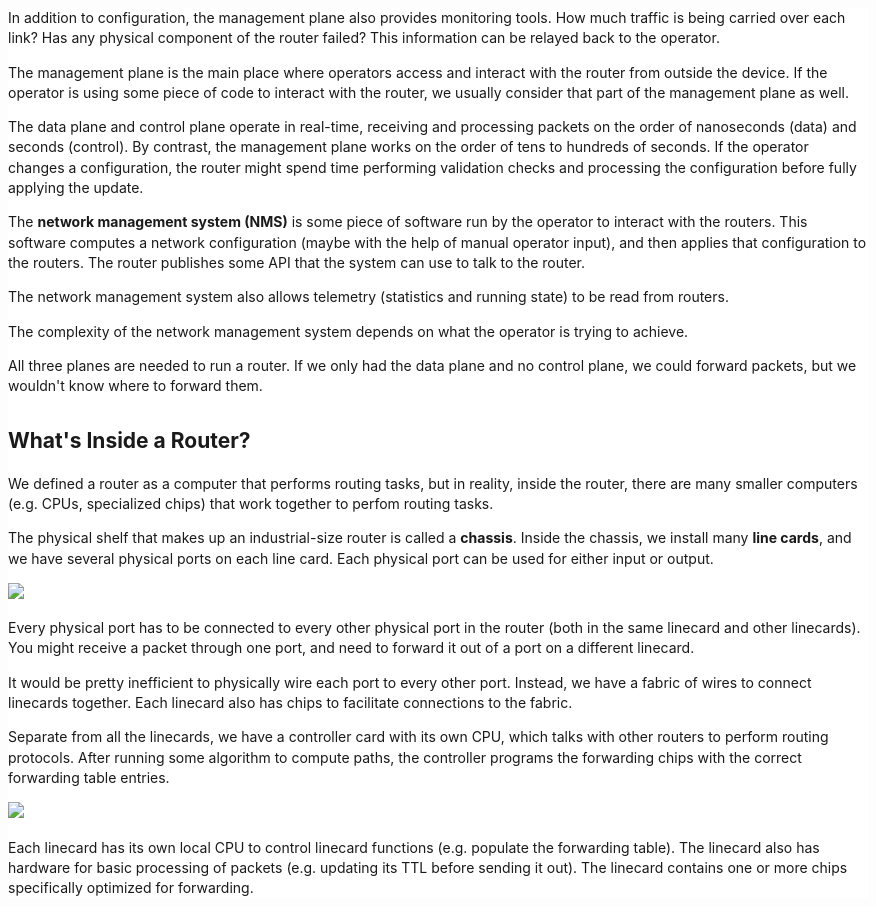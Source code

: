 In addition to configuration, the management plane also provides monitoring tools. How much traffic is being carried over each link? Has any physical component of the router failed? This information can be relayed back to the operator.

The management plane is the main place where operators access and interact with the router from outside the device. If the operator is using some piece of code to interact with the router, we usually consider that part of the management plane as well.

The data plane and control plane operate in real-time, receiving and processing packets on the order of nanoseconds (data) and seconds (control). By contrast, the management plane works on the order of tens to hundreds of seconds. If the operator changes a configuration, the router might spend time performing validation checks and processing the configuration before fully applying the update.

The **network management system (NMS)** is some piece of software run by the operator to interact with the routers. This software computes a network configuration (maybe with the help of manual operator input), and then applies that configuration to the routers. The router publishes some API that the system can use to talk to the router.

The network management system also allows telemetry (statistics and running state) to be read from routers.

The complexity of the network management system depends on what the operator is trying to achieve.

All three planes are needed to run a router. If we only had the data plane and no control plane, we could forward packets, but we wouldn't know where to forward them.


## What's Inside a Router?

We defined a router as a computer that performs routing tasks, but in reality, inside the router, there are many smaller computers (e.g. CPUs, specialized chips) that work together to perfom routing tasks.

The physical shelf that makes up an industrial-size router is called a **chassis**. Inside the chassis, we install many **line cards**, and we have several physical ports on each line card. Each physical port can be used for either input or output.

<img width="900px" src="../assets/routing/2-118-router1.png">

Every physical port has to be connected to every other physical port in the router (both in the same linecard and other linecards). You might receive a packet through one port, and need to forward it out of a port on a different linecard.

It would be pretty inefficient to physically wire each port to every other port. Instead, we have a fabric of wires to connect linecards together. Each linecard also has chips to facilitate connections to the fabric.

Separate from all the linecards, we have a controller card with its own CPU, which talks with other routers to perform routing protocols. After running some algorithm to compute paths, the controller programs the forwarding chips with the correct forwarding table entries. 

<img width="900px" src="../assets/routing/2-119-router2.png">

Each linecard has its own local CPU to control linecard functions (e.g. populate the forwarding table). The linecard also has hardware for basic processing of packets (e.g. updating its TTL before sending it out). The linecard contains one or more chips specifically optimized for forwarding.
